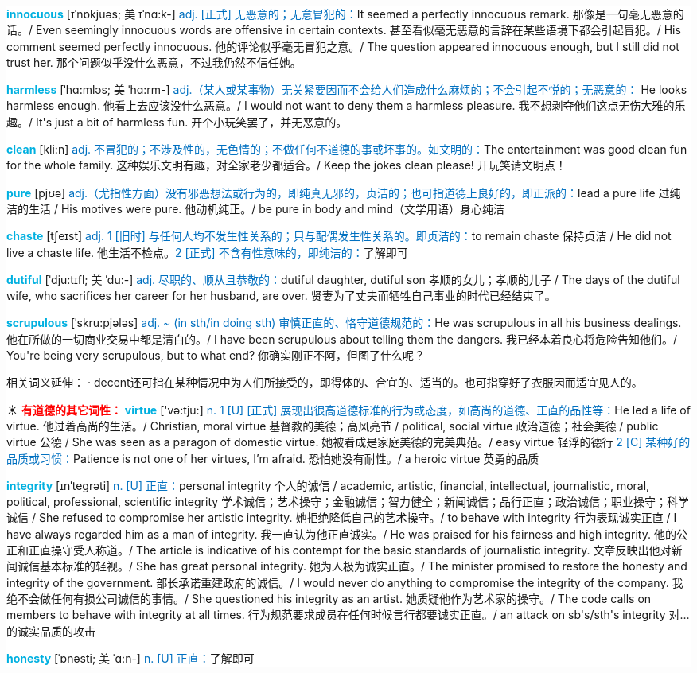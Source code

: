 <font color="sky blue">**innocuous**</font> [ɪˈnɒkjuəs; 美 ɪˈnɑ:k-]
<font color="#0070c0">adj. [正式] 无恶意的；无意冒犯的：</font>It seemed a perfectly innocuous remark. 那像是一句毫无恶意的话。/ Even seemingly innocuous words are offensive in certain contexts. 甚至看似毫无恶意的言辞在某些语境下都会引起冒犯。/ His comment seemed perfectly innocuous. 他的评论似乎毫无冒犯之意。/ The question appeared innocuous enough, but I still did not trust her. 那个问题似乎没什么恶意，不过我仍然不信任她。
           
<font color="sky blue">**harmless**</font> [ˈhɑ:mləs; 美 ˈhɑ:rm-]
<font color="#0070c0">adj.（某人或某事物）无关紧要因而不会给人们造成什么麻烦的；不会引起不悦的；无恶意的：</font> He looks harmless enough. 他看上去应该没什么恶意。/ I would not want to deny them a harmless pleasure. 我不想剥夺他们这点无伤大雅的乐趣。/ It's just a bit of harmless fun. 开个小玩笑罢了，并无恶意的。

<font color="sky blue">**clean**</font> [kli:n] 
<font color="#0070c0">adj. 不冒犯的；不涉及性的，无色情的；不做任何不道德的事或坏事的。如文明的：</font>The entertainment was good clean fun for the whole family. 这种娱乐文明有趣，对全家老少都适合。/ Keep the jokes clean please! 开玩笑请文明点！ 

<font color="sky blue">**pure**</font> [pjʊə] 
<font color="#0070c0">adj.（尤指性方面）没有邪恶想法或行为的，即纯真无邪的，贞洁的；也可指道德上良好的，即正派的：</font>lead a pure life 过纯洁的生活 / His motives were pure. 他动机纯正。/ be pure in body and mind（文学用语）身心纯洁
           
<font color="sky blue">**chaste**</font> [tʃeɪst]
<font color="#0070c0">adj. 1 [旧时] 与任何人均不发生性关系的；只与配偶发生性关系的。即贞洁的：</font>to remain chaste 保持贞洁 / He did not live a chaste life. 他生活不检点。<font color="#0070c0">2 [正式] 不含有性意味的，即纯洁的：</font>了解即可
           
<font color="sky blue">**dutiful**</font> [ˈdju:tɪfl; 美 ˈdu:-]
<font color="#0070c0">adj. 尽职的、顺从且恭敬的：</font>dutiful daughter, dutiful son 孝顺的女儿；孝顺的儿子 / The days of the dutiful wife, who sacrifices her career for her husband, are over. 贤妻为了丈夫而牺牲自己事业的时代已经结束了。
           
<font color="sky blue">**scrupulous**</font> [ˈskru:pjələs]
<font color="#0070c0">adj. ~ (in sth/in doing sth) 审慎正直的、恪守道德规范的：</font>He was scrupulous in all his business dealings. 他在所做的一切商业交易中都是清白的。/ I have been scrupulous about telling them the dangers. 我已经本着良心将危险告知他们。/ You're being very scrupulous, but to what end? 你确实刚正不阿，但图了什么呢？

相关词义延伸：
· decent还可指在某种情况中为人们所接受的，即得体的、合宜的、适当的。也可指穿好了衣服因而适宜见人的。

☀ <font color="red">**有道德的其它词性：**</font>
<font color="sky blue">**virtue**</font> ['və:tju:] 
<font color="#0070c0">n. 1 [U] [正式] 展现出很高道德标准的行为或态度，如高尚的道德、正直的品性等：</font>He led a life of virtue. 他过着高尚的生活。/ Christian, moral virtue 基督教的美德；高风亮节 / political, social virtue 政治道德；社会美德 / public virtue 公德 / She was seen as a paragon of domestic virtue. 她被看成是家庭美德的完美典范。/ easy virtue 轻浮的德行 <font color="#0070c0">2 [C] 某种好的品质或习惯：</font>Patience is not one of her virtues, I’m afraid. 恐怕她没有耐性。/ a heroic virtue 英勇的品质
           
<font color="sky blue">**integrity**</font> [ɪnˈtegrəti]
<font color="#0070c0">n. [U] 正直：</font>personal integrity 个人的诚信 / academic, artistic, financial, intellectual, journalistic, moral, political, professional, scientific integrity 学术诚信；艺术操守；金融诚信；智力健全；新闻诚信；品行正直；政治诚信；职业操守；科学诚信 / She refused to compromise her artistic integrity. 她拒绝降低自己的艺术操守。/ to behave with integrity 行为表现诚实正直 / I have always regarded him as a man of integrity. 我一直认为他正直诚实。/ He was praised for his fairness and high integrity. 他的公正和正直操守受人称道。/ The article is indicative of his contempt for the basic standards of journalistic integrity. 文章反映出他对新闻诚信基本标准的轻视。/ She has great personal integrity. 她为人极为诚实正直。/ The minister promised to restore the honesty and integrity of the government. 部长承诺重建政府的诚信。/ I would never do anything to compromise the integrity of the company. 我绝不会做任何有损公司诚信的事情。/ She questioned his integrity as an artist. 她质疑他作为艺术家的操守。/ The code calls on members to behave with integrity at all times. 行为规范要求成员在任何时候言行都要诚实正直。/ an attack on sb's/sth's integrity 对…的诚实品质的攻击
           
<font color="sky blue">**honesty**</font> [ˈɒnəsti; 美 ˈɑ:n-]
<font color="#0070c0">n. [U] 正直：</font>了解即可

